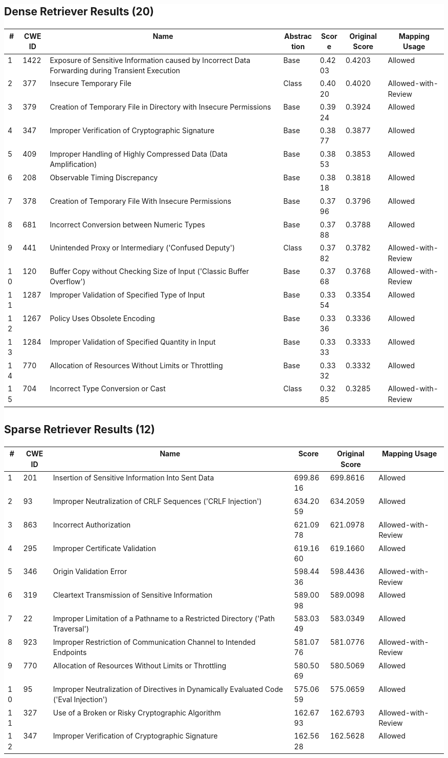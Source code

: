 ## Dense Retriever Results (20)
| # | CWE ID | Name | Abstraction | Score | Original Score | Mapping Usage |
|---|--------|------|-------------|-------|----------------|---------------|
| 1 | 1422 | Exposure of Sensitive Information caused by Incorrect Data Forwarding during Transient Execution | Base | 0.4203 | 0.4203 | Allowed |
| 2 | 377 | Insecure Temporary File | Class | 0.4020 | 0.4020 | Allowed-with-Review |
| 3 | 379 | Creation of Temporary File in Directory with Insecure Permissions | Base | 0.3924 | 0.3924 | Allowed |
| 4 | 347 | Improper Verification of Cryptographic Signature | Base | 0.3877 | 0.3877 | Allowed |
| 5 | 409 | Improper Handling of Highly Compressed Data (Data Amplification) | Base | 0.3853 | 0.3853 | Allowed |
| 6 | 208 | Observable Timing Discrepancy | Base | 0.3818 | 0.3818 | Allowed |
| 7 | 378 | Creation of Temporary File With Insecure Permissions | Base | 0.3796 | 0.3796 | Allowed |
| 8 | 681 | Incorrect Conversion between Numeric Types | Base | 0.3788 | 0.3788 | Allowed |
| 9 | 441 | Unintended Proxy or Intermediary ('Confused Deputy') | Class | 0.3782 | 0.3782 | Allowed-with-Review |
| 10 | 120 | Buffer Copy without Checking Size of Input ('Classic Buffer Overflow') | Base | 0.3768 | 0.3768 | Allowed-with-Review |
| 11 | 1287 | Improper Validation of Specified Type of Input | Base | 0.3354 | 0.3354 | Allowed |
| 12 | 1267 | Policy Uses Obsolete Encoding | Base | 0.3336 | 0.3336 | Allowed |
| 13 | 1284 | Improper Validation of Specified Quantity in Input | Base | 0.3333 | 0.3333 | Allowed |
| 14 | 770 | Allocation of Resources Without Limits or Throttling | Base | 0.3332 | 0.3332 | Allowed |
| 15 | 704 | Incorrect Type Conversion or Cast | Class | 0.3285 | 0.3285 | Allowed-with-Review |

## Sparse Retriever Results (12)
| # | CWE ID | Name | Score | Original Score | Mapping Usage |
|---|--------|------|-------|---------------|---------------|
| 1 | 201 | Insertion of Sensitive Information Into Sent Data | 699.8616 | 699.8616 | Allowed |
| 2 | 93 | Improper Neutralization of CRLF Sequences ('CRLF Injection') | 634.2059 | 634.2059 | Allowed |
| 3 | 863 | Incorrect Authorization | 621.0978 | 621.0978 | Allowed-with-Review |
| 4 | 295 | Improper Certificate Validation | 619.1660 | 619.1660 | Allowed |
| 5 | 346 | Origin Validation Error | 598.4436 | 598.4436 | Allowed-with-Review |
| 6 | 319 | Cleartext Transmission of Sensitive Information | 589.0098 | 589.0098 | Allowed |
| 7 | 22 | Improper Limitation of a Pathname to a Restricted Directory ('Path Traversal') | 583.0349 | 583.0349 | Allowed |
| 8 | 923 | Improper Restriction of Communication Channel to Intended Endpoints | 581.0776 | 581.0776 | Allowed-with-Review |
| 9 | 770 | Allocation of Resources Without Limits or Throttling | 580.5069 | 580.5069 | Allowed |
| 10 | 95 | Improper Neutralization of Directives in Dynamically Evaluated Code ('Eval Injection') | 575.0659 | 575.0659 | Allowed |
| 11 | 327 | Use of a Broken or Risky Cryptographic Algorithm | 162.6793 | 162.6793 | Allowed-with-Review |
| 12 | 347 | Improper Verification of Cryptographic Signature | 162.5628 | 162.5628 | Allowed |
